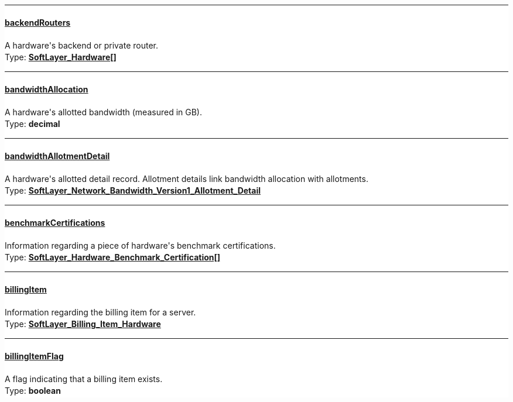 
</div>
<div class="prop-row">

-----
[backendRouters]: #backendrouters
#### [backendRouters]
A hardware's backend or private router.  
<span class="type-label">Type: </span>**<a href='/reference/datatypes/SoftLayer_Hardware'>SoftLayer_Hardware[] </a>**


</div>
<div class="prop-row">

-----
[bandwidthAllocation]: #bandwidthallocation
#### [bandwidthAllocation]
A hardware's allotted bandwidth (measured in GB).  
<span class="type-label">Type: </span>**decimal**


</div>
<div class="prop-row">

-----
[bandwidthAllotmentDetail]: #bandwidthallotmentdetail
#### [bandwidthAllotmentDetail]
A hardware's allotted detail record. Allotment details link bandwidth allocation with allotments.  
<span class="type-label">Type: </span>**<a href='/reference/datatypes/SoftLayer_Network_Bandwidth_Version1_Allotment_Detail'>SoftLayer_Network_Bandwidth_Version1_Allotment_Detail </a>**


</div>
<div class="prop-row">

-----
[benchmarkCertifications]: #benchmarkcertifications
#### [benchmarkCertifications]
Information regarding a piece of hardware's benchmark certifications.  
<span class="type-label">Type: </span>**<a href='/reference/datatypes/SoftLayer_Hardware_Benchmark_Certification'>SoftLayer_Hardware_Benchmark_Certification[] </a>**


</div>
<div class="prop-row">

-----
[billingItem]: #billingitem
#### [billingItem]
Information regarding the billing item for a server.  
<span class="type-label">Type: </span>**<a href='/reference/datatypes/SoftLayer_Billing_Item_Hardware'>SoftLayer_Billing_Item_Hardware </a>**


</div>
<div class="prop-row">

-----
[billingItemFlag]: #billingitemflag
#### [billingItemFlag]
A flag indicating that a billing item exists.  
<span class="type-label">Type: </span>**boolean**


[accountId]: #accountid
[bareMetalInstanceFlag]: #baremetalinstanceflag
[domain]: #domain
[fullyQualifiedDomainName]: #fullyqualifieddomainname
[hardwareStatusId]: #hardwarestatusid
[hostname]: #hostname
[id]: #id
[manufacturerSerialNumber]: #manufacturerserialnumber
[notes]: #notes
[postInstallScriptUri]: #postinstallscripturi
[provisionDate]: #provisiondate
[serialNumber]: #serialnumber
[serviceProviderId]: #serviceproviderid
[serviceProviderResourceId]: #serviceproviderresourceid
[account]: #account
[activeComponents]: #activecomponents
[activeNetworkMonitorIncident]: #activenetworkmonitorincident
[allPowerComponents]: #allpowercomponents
[allowedHost]: #allowedhost
[allowedNetworkStorage]: #allowednetworkstorage
[allowedNetworkStorageReplicas]: #allowednetworkstoragereplicas
[antivirusSpywareSoftwareComponent]: #antivirusspywaresoftwarecomponent
[attributes]: #attributes
[averageDailyPublicBandwidthUsage]: #averagedailypublicbandwidthusage
[backendNetworkComponents]: #backendnetworkcomponents
[blockCancelBecauseDisconnectedFlag]: #blockcancelbecausedisconnectedflag
[boundSubnets]: #boundsubnets
[businessContinuanceInsuranceFlag]: #businesscontinuanceinsuranceflag
[childrenHardware]: #childrenhardware
[components]: #components
[continuousDataProtectionSoftwareComponent]: #continuousdataprotectionsoftwarecomponent
[currentBillableBandwidthUsage]: #currentbillablebandwidthusage
[datacenter]: #datacenter
[datacenterName]: #datacentername
[daysInSparePool]: #daysinsparepool
[downlinkHardware]: #downlinkhardware
[downlinkNetworkHardware]: #downlinknetworkhardware
[downlinkServers]: #downlinkservers
[downlinkVirtualGuests]: #downlinkvirtualguests
[downstreamHardwareBindings]: #downstreamhardwarebindings
[downstreamNetworkHardware]: #downstreamnetworkhardware
[downstreamNetworkHardwareWithIncidents]: #downstreamnetworkhardwarewithincidents
[downstreamServers]: #downstreamservers
[downstreamVirtualGuests]: #downstreamvirtualguests
[driveControllers]: #drivecontrollers
[evaultNetworkStorage]: #evaultnetworkstorage
[firewallServiceComponent]: #firewallservicecomponent
[fixedConfigurationPreset]: #fixedconfigurationpreset
[frontendNetworkComponents]: #frontendnetworkcomponents
[frontendRouters]: #frontendrouters
[globalIdentifier]: #globalidentifier
[hardDrives]: #harddrives
[hardwareChassis]: #hardwarechassis
[hardwareFunction]: #hardwarefunction
[hardwareFunctionDescription]: #hardwarefunctiondescription
[hardwareStatus]: #hardwarestatus
[hasTrustedPlatformModuleBillingItemFlag]: #hastrustedplatformmodulebillingitemflag
[hostIpsSoftwareComponent]: #hostipssoftwarecomponent
[hourlyBillingFlag]: #hourlybillingflag
[inboundBandwidthUsage]: #inboundbandwidthusage
[inboundPublicBandwidthUsage]: #inboundpublicbandwidthusage
[lastTransaction]: #lasttransaction
[latestNetworkMonitorIncident]: #latestnetworkmonitorincident
[localDiskStorageCapabilityFlag]: #localdiskstoragecapabilityflag
[location]: #location
[locationPathString]: #locationpathstring
[lockboxNetworkStorage]: #lockboxnetworkstorage
[managedResourceFlag]: #managedresourceflag
[memory]: #memory
[memoryCapacity]: #memorycapacity
[metricTrackingObject]: #metrictrackingobject
[modules]: #modules
[monitoringAgents]: #monitoringagents
[monitoringRobot]: #monitoringrobot
[monitoringServiceComponent]: #monitoringservicecomponent
[monitoringServiceEligibilityFlag]: #monitoringserviceeligibilityflag
[monitoringServiceFlag]: #monitoringserviceflag
[motherboard]: #motherboard
[networkCards]: #networkcards
[networkComponents]: #networkcomponents
[networkGatewayMember]: #networkgatewaymember
[networkGatewayMemberFlag]: #networkgatewaymemberflag
[networkMonitorAttachedDownHardware]: #networkmonitorattacheddownhardware
[networkMonitorAttachedDownVirtualGuests]: #networkmonitorattacheddownvirtualguests
[networkMonitorIncidents]: #networkmonitorincidents
[networkMonitors]: #networkmonitors
[networkStatus]: #networkstatus
[networkStatusAttribute]: #networkstatusattribute
[networkStorage]: #networkstorage
[nextBillingCycleBandwidthAllocation]: #nextbillingcyclebandwidthallocation
[notesHistory]: #noteshistory
[nvRamCapacity]: #nvramcapacity
[nvRamComponentModels]: #nvramcomponentmodels
[operatingSystem]: #operatingsystem
[operatingSystemReferenceCode]: #operatingsystemreferencecode
[outboundBandwidthUsage]: #outboundbandwidthusage
[outboundPublicBandwidthUsage]: #outboundpublicbandwidthusage
[parentBay]: #parentbay
[parentHardware]: #parenthardware
[pointOfPresenceLocation]: #pointofpresencelocation
[powerComponents]: #powercomponents
[powerSupply]: #powersupply
[primaryBackendNetworkComponent]: #primarybackendnetworkcomponent
[primaryNetworkComponent]: #primarynetworkcomponent
[privateNetworkOnlyFlag]: #privatenetworkonlyflag
[processorCoreAmount]: #processorcoreamount
[processorPhysicalCoreAmount]: #processorphysicalcoreamount
[processors]: #processors
[rack]: #rack
[raidControllers]: #raidcontrollers
[recentEvents]: #recentevents
[remoteManagementAccounts]: #remotemanagementaccounts
[remoteManagementComponent]: #remotemanagementcomponent
[resourceConfigurations]: #resourceconfigurations
[resourceGroupMemberReferences]: #resourcegroupmemberreferences
[resourceGroupRoles]: #resourcegrouproles
[resourceGroups]: #resourcegroups
[routers]: #routers
[sanStorageCapabilityFlag]: #sanstoragecapabilityflag
[scaleAssets]: #scaleassets
[securityScanRequests]: #securityscanrequests
[serverRoom]: #serverroom
[serviceProvider]: #serviceprovider
[softwareComponents]: #softwarecomponents
[sparePoolBillingItem]: #sparepoolbillingitem
[sshKeys]: #sshkeys
[storageNetworkComponents]: #storagenetworkcomponents
[tagReferences]: #tagreferences
[topLevelLocation]: #toplevellocation
[upgradeRequest]: #upgraderequest
[uplinkHardware]: #uplinkhardware
[uplinkNetworkComponents]: #uplinknetworkcomponents
[userData]: #userdata
[virtualChassis]: #virtualchassis
[virtualChassisSiblings]: #virtualchassissiblings
[virtualHost]: #virtualhost
[virtualLicenses]: #virtuallicenses
[virtualRack]: #virtualrack
[virtualRackId]: #virtualrackid
[virtualRackName]: #virtualrackname
[virtualizationPlatform]: #virtualizationplatform
[activeComponentCount]: #activecomponentcount
[activeNetworkMonitorIncidentCount]: #activenetworkmonitorincidentcount
[allPowerComponentCount]: #allpowercomponentcount
[allowedNetworkStorageCount]: #allowednetworkstoragecount
[allowedNetworkStorageReplicaCount]: #allowednetworkstoragereplicacount
[attributeCount]: #attributecount
[backendNetworkComponentCount]: #backendnetworkcomponentcount
[backendRouterCount]: #backendroutercount
[benchmarkCertificationCount]: #benchmarkcertificationcount
[boundSubnetCount]: #boundsubnetcount
[childrenHardwareCount]: #childrenhardwarecount
[componentCount]: #componentcount
[downlinkHardwareCount]: #downlinkhardwarecount
[downlinkNetworkHardwareCount]: #downlinknetworkhardwarecount
[downlinkServerCount]: #downlinkservercount
[downlinkVirtualGuestCount]: #downlinkvirtualguestcount
[downstreamHardwareBindingCount]: #downstreamhardwarebindingcount
[downstreamNetworkHardwareCount]: #downstreamnetworkhardwarecount
[downstreamNetworkHardwareWithIncidentCount]: #downstreamnetworkhardwarewithincidentcount
[downstreamServerCount]: #downstreamservercount
[downstreamVirtualGuestCount]: #downstreamvirtualguestcount
[driveControllerCount]: #drivecontrollercount
[evaultNetworkStorageCount]: #evaultnetworkstoragecount
[frontendNetworkComponentCount]: #frontendnetworkcomponentcount
[frontendRouterCount]: #frontendroutercount
[hardDriveCount]: #harddrivecount
[memoryCount]: #memorycount
[moduleCount]: #modulecount
[monitoringAgentCount]: #monitoringagentcount
[networkCardCount]: #networkcardcount
[networkComponentCount]: #networkcomponentcount
[networkMonitorAttachedDownHardwareCount]: #networkmonitorattacheddownhardwarecount
[networkMonitorAttachedDownVirtualGuestCount]: #networkmonitorattacheddownvirtualguestcount
[networkMonitorCount]: #networkmonitorcount
[networkMonitorIncidentCount]: #networkmonitorincidentcount
[networkStorageCount]: #networkstoragecount
[notesHistoryCount]: #noteshistorycount
[nvRamComponentModelCount]: #nvramcomponentmodelcount
[powerComponentCount]: #powercomponentcount
[powerSupplyCount]: #powersupplycount
[processorCount]: #processorcount
[raidControllerCount]: #raidcontrollercount
[recentEventCount]: #recenteventcount
[remoteManagementAccountCount]: #remotemanagementaccountcount
[resourceConfigurationCount]: #resourceconfigurationcount
[resourceGroupCount]: #resourcegroupcount
[resourceGroupMemberReferenceCount]: #resourcegroupmemberreferencecount
[resourceGroupRoleCount]: #resourcegrouprolecount
[routerCount]: #routercount
[scaleAssetCount]: #scaleassetcount
[securityScanRequestCount]: #securityscanrequestcount
[softwareComponentCount]: #softwarecomponentcount
[sshKeyCount]: #sshkeycount
[storageNetworkComponentCount]: #storagenetworkcomponentcount
[tagReferenceCount]: #tagreferencecount
[uplinkNetworkComponentCount]: #uplinknetworkcomponentcount
[userDataCount]: #userdatacount
[virtualChassisSiblingCount]: #virtualchassissiblingcount
[virtualLicenseCount]: #virtuallicensecount